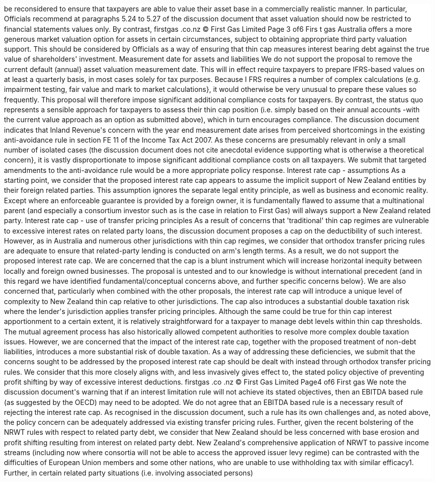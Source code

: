 be reconsidered to ensure that taxpayers are able to value their asset base in a commercially realistic manner. In particular, Officials recommend at paragraphs 5.24 to 5.27 of the discussion document that asset valuation should now be restricted to financial statements values only. By contrast, firstgas .co.nz © First Gas Limited Page 3 of6 Firs t gas Australia offers a more generous market valuation option for assets in certain circumstances, subject to obtaining appropriate third party valuation support. This should be considered by Officials as a way of ensuring that thin cap measures interest bearing debt against the true value of shareholders' investment. Measurement date for assets and liabilities We do not support the proposal to remove the current default (annual} asset valuation measurement date. This will in effect require taxpayers to prepare IFRS-based values on at least a quarterly basis, in most cases solely for tax purposes. Because I FRS requires a number of complex calculations (e.g. impairment testing, fair value and mark to market calculations}, it would otherwise be very unusual to prepare these values so frequently. This proposal will therefore impose significant additional compliance costs for taxpayers. By contrast, the status quo represents a sensible approach for taxpayers to assess their thin cap position (i.e. simply based on their annual accounts -with the current value approach as an option as submitted above), which in turn encourages compliance. The discussion document indicates that Inland Revenue's concern with the year end measurement date arises from perceived shortcomings in the existing anti-avoidance rule in section FE 11 of the Income Tax Act 2007. As these concerns are presumably relevant in only a small number of isolated cases (the discussion document does not cite anecdotal evidence supporting what is otherwise a theoretical concern}, it is vastly disproportionate to impose significant additional compliance costs on all taxpayers. We submit that targeted amendments to the anti-avoidance rule would be a more appropriate policy response. Interest rate cap - assumptions As a starting point, we consider that the proposed interest rate cap appears to assume the implicit support of New Zealand entities by their foreign related parties. This assumption ignores the separate legal entity principle, as well as business and economic reality. Except where an enforceable guarantee is provided by a foreign owner, it is fundamentally flawed to assume that a multinational parent (and especially a consortium investor such as is the case in relation to First Gas) will always support a New Zealand related party. Interest rate cap - use of transfer pricing principles As a result of concerns that 'traditional' thin cap regimes are vulnerable to excessive interest rates on related party loans, the discussion document proposes a cap on the deductibility of such interest. However, as in Australia and numerous other jurisdictions with thin cap regimes, we consider that orthodox transfer pricing rules are adequate to ensure that related-party lending is conducted on arm's length terms. As a result, we do not support the proposed interest rate cap. We are concerned that the cap is a blunt instrument which will increase horizontal inequity between locally and foreign owned businesses. The proposal is untested and to our knowledge is without international precedent (and in this regard we have identified fundamental/conceptual concerns above, and further specific concerns below}. We are also concerned that, particularly when combined with the other proposals, the interest rate cap will introduce a unique level of complexity to New Zealand thin cap relative to other jurisdictions. The cap also introduces a substantial double taxation risk where the lender's jurisdiction applies transfer pricing principles. Although the same could be true for thin cap interest apportionment to a certain extent, it is relatively straightforward for a taxpayer to manage debt levels within thin cap thresholds. The mutual agreement process has also historically allowed competent authorities to resolve more complex double taxation issues. However, we are concerned that the impact of the interest rate cap, together with the proposed treatment of non-debt liabilities, introduces a more substantial risk of double taxation. As a way of addressing these deficiencies, we submit that the concerns sought to be addressed by the proposed interest rate cap should be dealt with instead through orthodox transfer pricing rules. We consider that this more closely aligns with, and less invasively gives effect to, the stated policy objective of preventing profit shifting by way of excessive interest deductions. firstgas .co .nz © First Gas Limited Page4 of6 First gas We note the discussion document's warning that if an interest limitation rule will not achieve its stated objectives, then an EBITDA based rule (as suggested by the OECD) may need to be adopted. We do not agree that an EBITDA based rule is a necessary result of rejecting the interest rate cap. As recognised in the discussion document, such a rule has its own challenges and, as noted above, the policy concern can be adequately addressed via existing transfer pricing rules. Further, given the recent bolstering of the NRWT rules with respect to related party debt, we consider that New Zealand should be less concerned with base erosion and profit shifting resulting from interest on related party debt. New Zealand's comprehensive application of NRWT to passive income streams (including now where consortia will not be able to access the approved issuer levy regime) can be contrasted with the difficulties of European Union members and some other nations, who are unable to use withholding tax with similar efficacy1. Further, in certain related party situations (i.e. involving associated persons)
